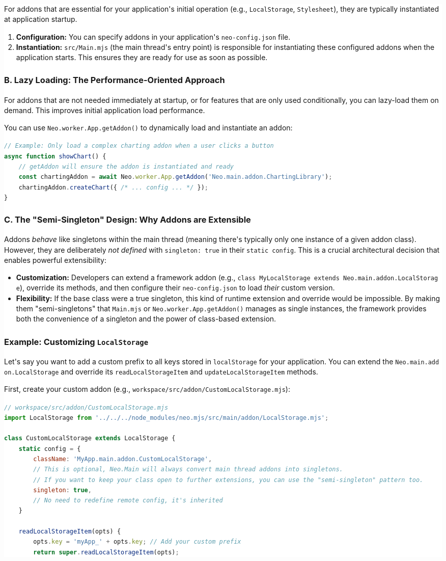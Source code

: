 For addons that are essential for your application's initial operation (e.g., `LocalStorage`,
`Stylesheet`), they are typically instantiated at application startup.

1.  **Configuration:** You can specify addons in your application's `neo-config.json` file.
2.  **Instantiation:** `src/Main.mjs` (the main thread's entry point) is responsible for
    instantiating these configured addons when the application starts. This ensures they are ready
    for use as soon as possible.

### B. Lazy Loading: The Performance-Oriented Approach

For addons that are not needed immediately at startup, or for features that are only used
conditionally, you can lazy-load them on demand. This improves initial application load performance.

You can use `Neo.worker.App.getAddon()` to dynamically load and instantiate an addon:

```javascript readonly
// Example: Only load a complex charting addon when a user clicks a button
async function showChart() {
    // getAddon will ensure the addon is instantiated and ready
    const chartingAddon = await Neo.worker.App.getAddon('Neo.main.addon.ChartingLibrary');
    chartingAddon.createChart({ /* ... config ... */ });
}
```

### C. The "Semi-Singleton" Design: Why Addons are Extensible

Addons *behave* like singletons within the main thread (meaning there's typically only one instance
of a given addon class). However, they are deliberately *not defined* with `singleton: true` in
their `static config`. This is a crucial architectural decision that enables powerful extensibility:

*   **Customization:** Developers can extend a framework addon (e.g., `class MyLocalStorage extends
    Neo.main.addon.LocalStorage`), override its methods, and then configure their `neo-config.json`
    to load *their* custom version.
*   **Flexibility:** If the base class were a true singleton, this kind of runtime extension and
    override would be impossible. By making them "semi-singletons" that `Main.mjs` or
    `Neo.worker.App.getAddon()` manages as single instances, the framework provides both the
    convenience of a singleton and the power of class-based extension.

### Example: Customizing `LocalStorage`

Let's say you want to add a custom prefix to all keys stored in `localStorage` for your application.
You can extend the `Neo.main.addon.LocalStorage` and override its `readLocalStorageItem` and
`updateLocalStorageItem` methods.

First, create your custom addon (e.g., `workspace/src/addon/CustomLocalStorage.mjs`):

```javascript readonly
// workspace/src/addon/CustomLocalStorage.mjs
import LocalStorage from '../../../node_modules/neo.mjs/src/main/addon/LocalStorage.mjs';

class CustomLocalStorage extends LocalStorage {
    static config = {
        className: 'MyApp.main.addon.CustomLocalStorage',
        // This is optional, Neo.Main will always convert main thread addons into singletons.
        // If you want to keep your class open to further extensions, you can use the "semi-singleton" pattern too.
        singleton: true,
        // No need to redefine remote config, it's inherited
    }

    readLocalStorageItem(opts) {
        opts.key = 'myApp_' + opts.key; // Add your custom prefix
        return super.readLocalStorageItem(opts);
```
